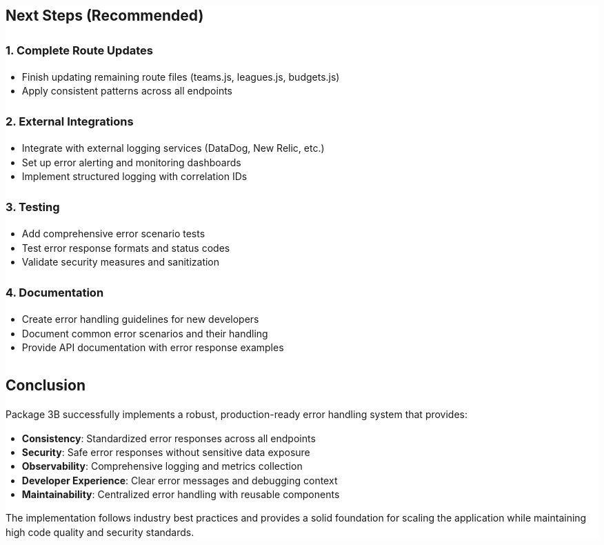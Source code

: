 ## Next Steps (Recommended)

### 1. **Complete Route Updates**
- Finish updating remaining route files (teams.js, leagues.js, budgets.js)
- Apply consistent patterns across all endpoints

### 2. **External Integrations**
- Integrate with external logging services (DataDog, New Relic, etc.)
- Set up error alerting and monitoring dashboards
- Implement structured logging with correlation IDs

### 3. **Testing**
- Add comprehensive error scenario tests
- Test error response formats and status codes
- Validate security measures and sanitization

### 4. **Documentation**
- Create error handling guidelines for new developers
- Document common error scenarios and their handling
- Provide API documentation with error response examples

## Conclusion

Package 3B successfully implements a robust, production-ready error handling system that provides:
- **Consistency**: Standardized error responses across all endpoints
- **Security**: Safe error responses without sensitive data exposure
- **Observability**: Comprehensive logging and metrics collection
- **Developer Experience**: Clear error messages and debugging context
- **Maintainability**: Centralized error handling with reusable components

The implementation follows industry best practices and provides a solid foundation for scaling the application while maintaining high code quality and security standards.